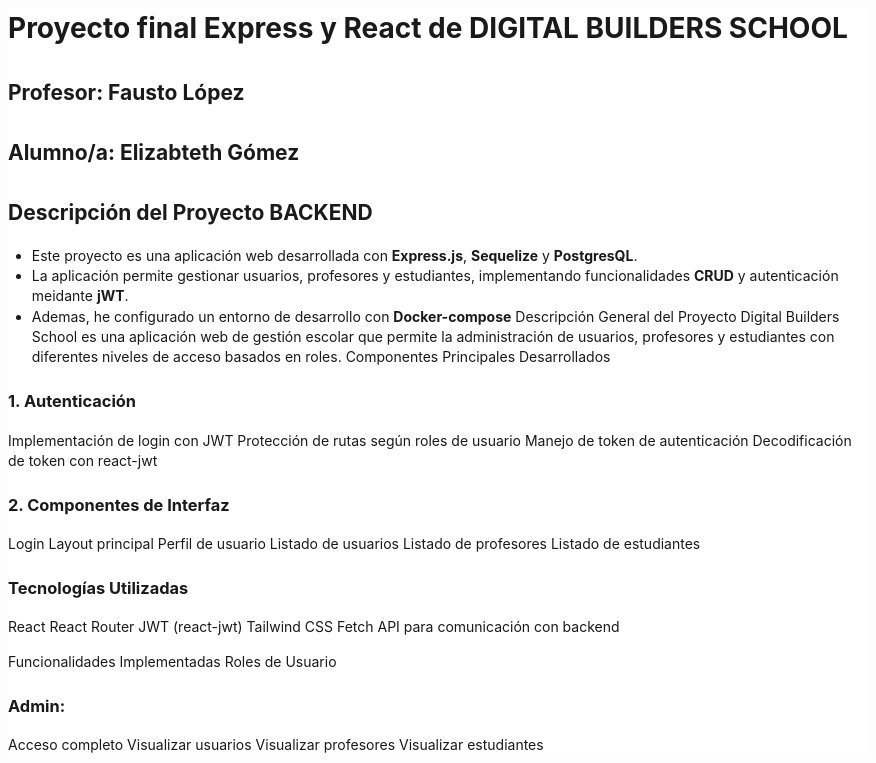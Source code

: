 # Proyecto final Express y React de DIGITAL BUILDERS SCHOOL

## Profesor: Fausto López

## Alumno/a: Elizabteth Gómez

## Descripción del Proyecto BACKEND

- Este proyecto es una aplicación web desarrollada con **Express.js**, **Sequelize** y **PostgresQL**.
- La aplicación permite gestionar usuarios, profesores y estudiantes, implementando funcionalidades **CRUD** y autenticación meidante **jWT**.
- Ademas, he configurado un entorno de desarrollo con **Docker-compose**
Descripción General del Proyecto
Digital Builders School es una aplicación web de gestión escolar que permite la administración de usuarios, profesores y estudiantes con diferentes niveles de acceso basados en roles.
Componentes Principales Desarrollados

### 1. Autenticación

Implementación de login con JWT
Protección de rutas según roles de usuario
Manejo de token de autenticación
Decodificación de token con react-jwt

### 2. Componentes de Interfaz

Login
Layout principal
Perfil de usuario
Listado de usuarios
Listado de profesores
Listado de estudiantes

### Tecnologías Utilizadas

React
React Router
JWT (react-jwt)
Tailwind CSS
Fetch API para comunicación con backend

Funcionalidades Implementadas
Roles de Usuario

### Admin:

Acceso completo
Visualizar usuarios
Visualizar profesores
Visualizar estudiantes
